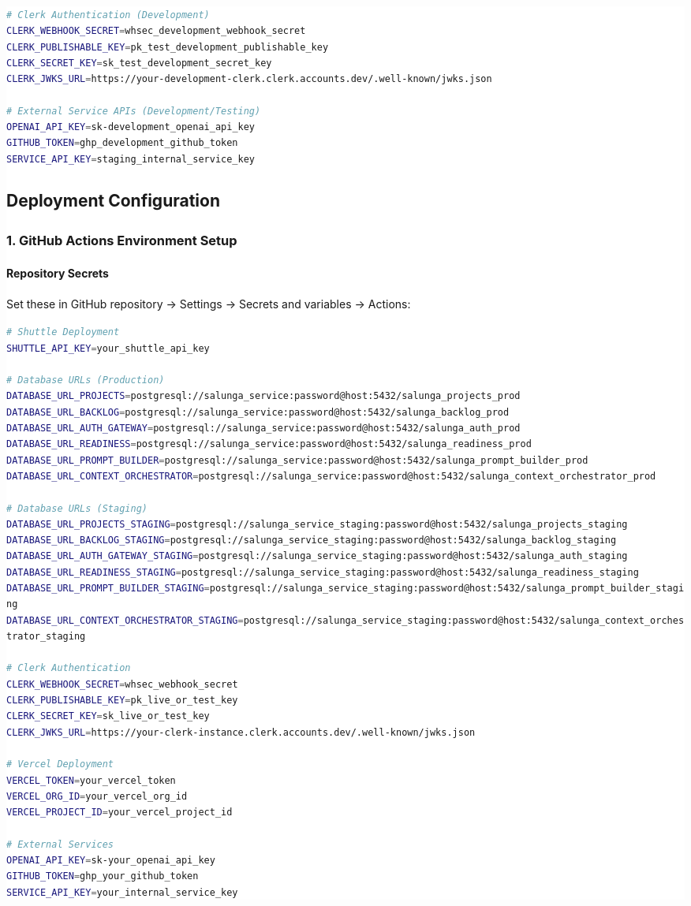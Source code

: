 ```bash
# Clerk Authentication (Development)
CLERK_WEBHOOK_SECRET=whsec_development_webhook_secret
CLERK_PUBLISHABLE_KEY=pk_test_development_publishable_key
CLERK_SECRET_KEY=sk_test_development_secret_key
CLERK_JWKS_URL=https://your-development-clerk.clerk.accounts.dev/.well-known/jwks.json

# External Service APIs (Development/Testing)
OPENAI_API_KEY=sk-development_openai_api_key
GITHUB_TOKEN=ghp_development_github_token
SERVICE_API_KEY=staging_internal_service_key
```

## Deployment Configuration

### 1. GitHub Actions Environment Setup

#### Repository Secrets
Set these in GitHub repository → Settings → Secrets and variables → Actions:

```bash
# Shuttle Deployment
SHUTTLE_API_KEY=your_shuttle_api_key

# Database URLs (Production)
DATABASE_URL_PROJECTS=postgresql://salunga_service:password@host:5432/salunga_projects_prod
DATABASE_URL_BACKLOG=postgresql://salunga_service:password@host:5432/salunga_backlog_prod
DATABASE_URL_AUTH_GATEWAY=postgresql://salunga_service:password@host:5432/salunga_auth_prod
DATABASE_URL_READINESS=postgresql://salunga_service:password@host:5432/salunga_readiness_prod
DATABASE_URL_PROMPT_BUILDER=postgresql://salunga_service:password@host:5432/salunga_prompt_builder_prod
DATABASE_URL_CONTEXT_ORCHESTRATOR=postgresql://salunga_service:password@host:5432/salunga_context_orchestrator_prod

# Database URLs (Staging)
DATABASE_URL_PROJECTS_STAGING=postgresql://salunga_service_staging:password@host:5432/salunga_projects_staging
DATABASE_URL_BACKLOG_STAGING=postgresql://salunga_service_staging:password@host:5432/salunga_backlog_staging
DATABASE_URL_AUTH_GATEWAY_STAGING=postgresql://salunga_service_staging:password@host:5432/salunga_auth_staging
DATABASE_URL_READINESS_STAGING=postgresql://salunga_service_staging:password@host:5432/salunga_readiness_staging
DATABASE_URL_PROMPT_BUILDER_STAGING=postgresql://salunga_service_staging:password@host:5432/salunga_prompt_builder_staging
DATABASE_URL_CONTEXT_ORCHESTRATOR_STAGING=postgresql://salunga_service_staging:password@host:5432/salunga_context_orchestrator_staging

# Clerk Authentication
CLERK_WEBHOOK_SECRET=whsec_webhook_secret
CLERK_PUBLISHABLE_KEY=pk_live_or_test_key
CLERK_SECRET_KEY=sk_live_or_test_key
CLERK_JWKS_URL=https://your-clerk-instance.clerk.accounts.dev/.well-known/jwks.json

# Vercel Deployment
VERCEL_TOKEN=your_vercel_token
VERCEL_ORG_ID=your_vercel_org_id
VERCEL_PROJECT_ID=your_vercel_project_id

# External Services
OPENAI_API_KEY=sk-your_openai_api_key
GITHUB_TOKEN=ghp_your_github_token
SERVICE_API_KEY=your_internal_service_key
```